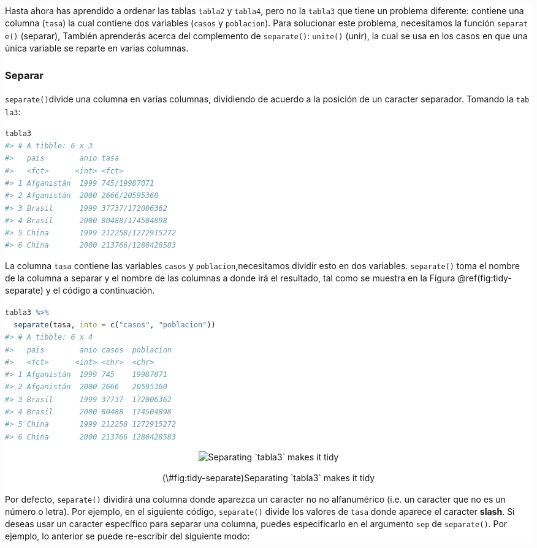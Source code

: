 Hasta ahora has aprendido a ordenar las tablas `tabla2` y `tabla4`, pero no la `tabla3` que tiene un problema diferente: contiene una columna (`tasa`) la cual contiene dos variables (`casos` y `poblacion`). Para solucionar este problema, necesitamos la función `separate()` (separar), También aprenderás acerca del complemento de `separate()`: `unite()` (unir), la cual se usa en los casos en que una única variable se reparte en varias columnas.

### Separar

`separate()`divide una columna en varias columnas, dividiendo de acuerdo a la posición de un caracter separador. Tomando la `tabla3`:


```r
tabla3
#> # A tibble: 6 x 3
#>   pais        anio tasa             
#>   <fct>      <int> <fct>            
#> 1 Afganistán  1999 745/19987071     
#> 2 Afganistán  2000 2666/20595360    
#> 3 Brasil      1999 37737/172006362  
#> 4 Brasil      2000 80488/174504898  
#> 5 China       1999 212258/1272915272
#> 6 China       2000 213766/1280428583
```

La columna `tasa` contiene las variables `casos` y `poblacion`,necesitamos dividir esto en dos variables. `separate()` toma el nombre de la columna a separar y el nombre de las columnas a donde irá el resultado, tal como se muestra en la Figura \@ref(fig:tidy-separate) y el código a continuación.


```r
tabla3 %>%
  separate(tasa, into = c("casos", "poblacion"))
#> # A tibble: 6 x 4
#>   pais        anio casos  poblacion 
#>   <fct>      <int> <chr>  <chr>     
#> 1 Afganistán  1999 745    19987071  
#> 2 Afganistán  2000 2666   20595360  
#> 3 Brasil      1999 37737  172006362 
#> 4 Brasil      2000 80488  174504898 
#> 5 China       1999 212258 1272915272
#> 6 China       2000 213766 1280428583
```

<div class="figure" style="text-align: center">
<img src="images/tidy-17.svg" alt="Separating `tabla3` makes it tidy" width="75%" />
<p class="caption">(\#fig:tidy-separate)Separating `tabla3` makes it tidy</p>
</div>

Por defecto, `separate()` dividirá una columna donde aparezca un caracter no no alfanumérico (i.e. un caracter que no es un número o letra). Por ejemplo, en el siguiente código, `separate()` divide los valores de `tasa` donde aparece el caracter __slash__. Si deseas usar un caracter específico para separar una columna, puedes especificarlo en el argumento `sep` de `separate()`. Por ejemplo, lo anterior se puede re-escribir del siguiente modo:
